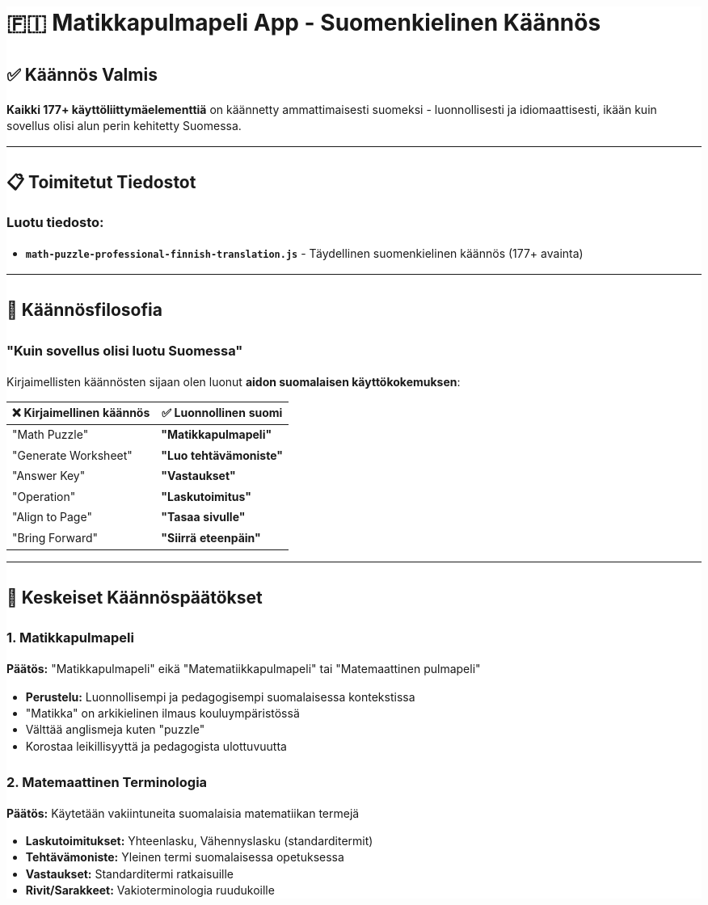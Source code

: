 # 🇫🇮 Matikkapulmapeli App - Suomenkielinen Käännös

## ✅ Käännös Valmis

**Kaikki 177+ käyttöliittymäelementtiä** on käännetty ammattimaisesti suomeksi - luonnollisesti ja idiomaattisesti, ikään kuin sovellus olisi alun perin kehitetty Suomessa.

---

## 📋 Toimitetut Tiedostot

### Luotu tiedosto:
- **`math-puzzle-professional-finnish-translation.js`** - Täydellinen suomenkielinen käännös (177+ avainta)

---

## 🎯 Käännösfilosofia

### "Kuin sovellus olisi luotu Suomessa"

Kirjaimellisten käännösten sijaan olen luonut **aidon suomalaisen käyttökokemuksen**:

| ❌ Kirjaimellinen käännös | ✅ Luonnollinen suomi |
|--------------------------|------------------------|
| "Math Puzzle" | **"Matikkapulmapeli"** |
| "Generate Worksheet" | **"Luo tehtävämoniste"** |
| "Answer Key" | **"Vastaukset"** |
| "Operation" | **"Laskutoimitus"** |
| "Align to Page" | **"Tasaa sivulle"** |
| "Bring Forward" | **"Siirrä eteenpäin"** |

---

## 🔑 Keskeiset Käännöspäätökset

### 1. Matikkapulmapeli
**Päätös:** "Matikkapulmapeli" eikä "Matematiikkapulmapeli" tai "Matemaattinen pulmapeli"
- **Perustelu:** Luonnollisempi ja pedagogisempi suomalaisessa kontekstissa
- "Matikka" on arkikielinen ilmaus kouluympäristössä
- Välttää anglismeja kuten "puzzle"
- Korostaa leikillisyyttä ja pedagogista ulottuvuutta

### 2. Matemaattinen Terminologia
**Päätös:** Käytetään vakiintuneita suomalaisia matematiikan termejä
- **Laskutoimitukset:** Yhteenlasku, Vähennyslasku (standarditermit)
- **Tehtävämoniste:** Yleinen termi suomalaisessa opetuksessa
- **Vastaukset:** Standarditermi ratkaisuille
- **Rivit/Sarakkeet:** Vakioterminologia ruudukoille
